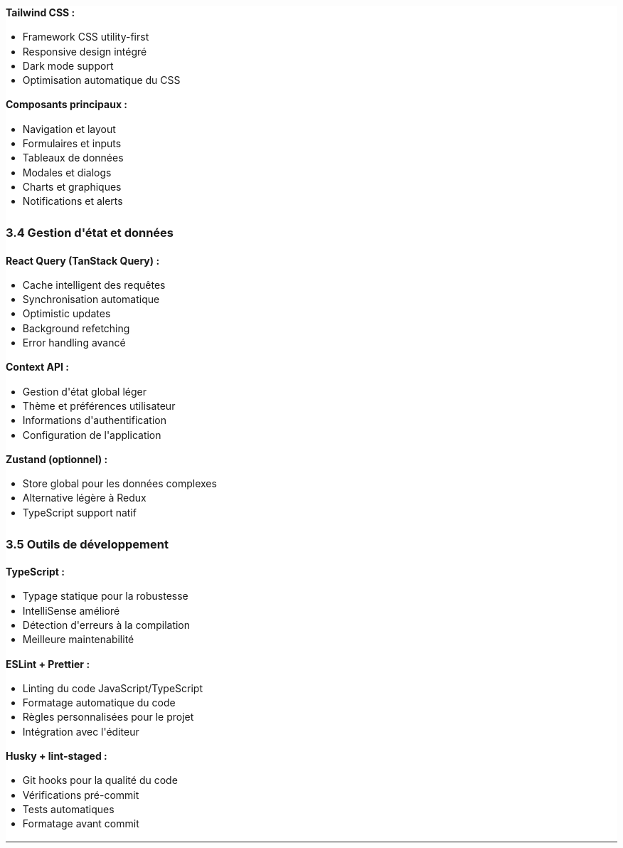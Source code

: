 **Tailwind CSS :**
- Framework CSS utility-first
- Responsive design intégré
- Dark mode support
- Optimisation automatique du CSS

**Composants principaux :**
- Navigation et layout
- Formulaires et inputs
- Tableaux de données
- Modales et dialogs
- Charts et graphiques
- Notifications et alerts

### 3.4 Gestion d'état et données

**React Query (TanStack Query) :**
- Cache intelligent des requêtes
- Synchronisation automatique
- Optimistic updates
- Background refetching
- Error handling avancé

**Context API :**
- Gestion d'état global léger
- Thème et préférences utilisateur
- Informations d'authentification
- Configuration de l'application

**Zustand (optionnel) :**
- Store global pour les données complexes
- Alternative légère à Redux
- TypeScript support natif

### 3.5 Outils de développement

**TypeScript :**
- Typage statique pour la robustesse
- IntelliSense amélioré
- Détection d'erreurs à la compilation
- Meilleure maintenabilité

**ESLint + Prettier :**
- Linting du code JavaScript/TypeScript
- Formatage automatique du code
- Règles personnalisées pour le projet
- Intégration avec l'éditeur

**Husky + lint-staged :**
- Git hooks pour la qualité du code
- Vérifications pré-commit
- Tests automatiques
- Formatage avant commit

---